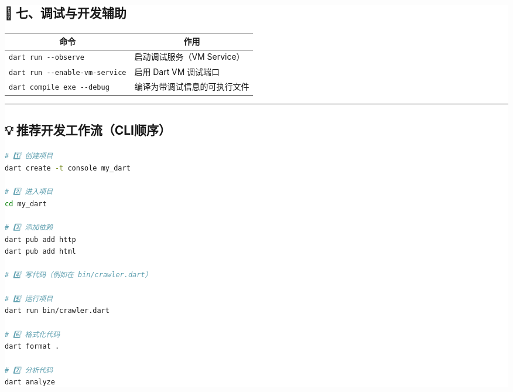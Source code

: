 
## 🧰 七、调试与开发辅助

| 命令                             | 作用                 |
| ------------------------------ | ------------------ |
| `dart run --observe`           | 启动调试服务（VM Service） |
| `dart run --enable-vm-service` | 启用 Dart VM 调试端口    |
| `dart compile exe --debug`     | 编译为带调试信息的可执行文件     |

---

## 💡 推荐开发工作流（CLI顺序）

```bash
# 1️⃣ 创建项目
dart create -t console my_dart

# 2️⃣ 进入项目
cd my_dart

# 3️⃣ 添加依赖
dart pub add http
dart pub add html

# 4️⃣ 写代码（例如在 bin/crawler.dart）

# 5️⃣ 运行项目
dart run bin/crawler.dart

# 6️⃣ 格式化代码
dart format .

# 7️⃣ 分析代码
dart analyze
```
